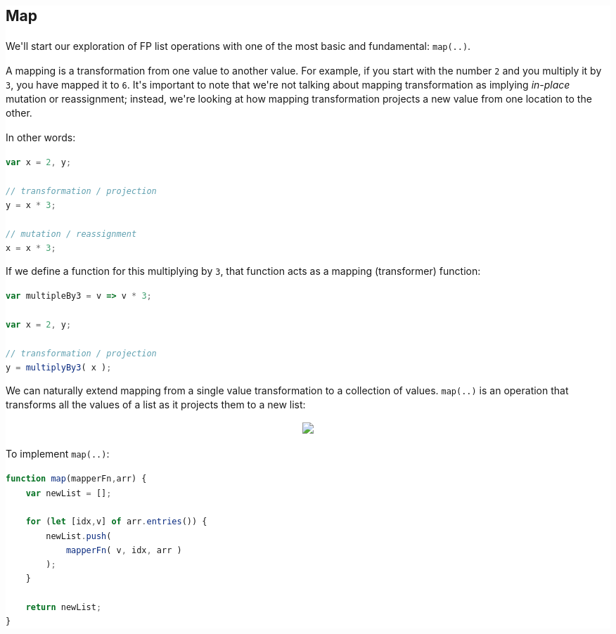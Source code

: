 ## Map

We'll start our exploration of FP list operations with one of the most basic and fundamental: `map(..)`.

A mapping is a transformation from one value to another value. For example, if you start with the number `2` and you multiply it by `3`, you have mapped it to `6`. It's important to note that we're not talking about mapping transformation as implying *in-place* mutation or reassignment; instead, we're looking at how mapping transformation projects a new value from one location to the other.

In other words:

```js
var x = 2, y;

// transformation / projection
y = x * 3;

// mutation / reassignment
x = x * 3;
```

If we define a function for this multiplying by `3`, that function acts as a mapping (transformer) function:

```js
var multipleBy3 = v => v * 3;

var x = 2, y;

// transformation / projection
y = multiplyBy3( x );
```

We can naturally extend mapping from a single value transformation to a collection of values. `map(..)` is an operation that transforms all the values of a list as it projects them to a new list:

<p align="center">
    <img src="images/fig9.png" width="50%">
</p>

To implement `map(..)`:

```js
function map(mapperFn,arr) {
    var newList = [];

    for (let [idx,v] of arr.entries()) {
        newList.push(
            mapperFn( v, idx, arr )
        );
    }

    return newList;
}
```
